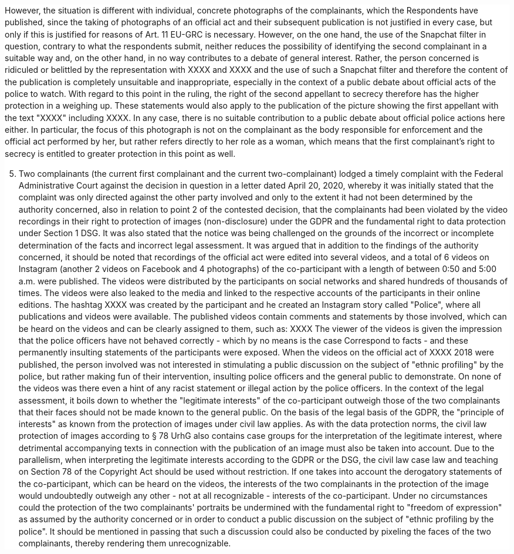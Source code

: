 However, the situation is different with individual, concrete photographs of the complainants, which the Respondents have published, since the taking of photographs of an official act and their subsequent publication is not justified in every case, but only if this is justified for reasons of Art. 11 EU-GRC is necessary. However, on the one hand, the use of the Snapchat filter in question, contrary to what the respondents submit, neither reduces the possibility of identifying the second complainant in a suitable way and, on the other hand, in no way contributes to a debate of general interest. Rather, the person concerned is ridiculed or belittled by the representation with XXXX and XXXX and the use of such a Snapchat filter and therefore the content of the publication is completely unsuitable and inappropriate, especially in the context of a public debate about official acts of the police to watch. With regard to this point in the ruling, the right of the second appellant to secrecy therefore has the higher protection in a weighing up. These statements would also apply to the publication of the picture showing the first appellant with the text "XXXX" including XXXX. In any case, there is no suitable contribution to a public debate about official police actions here either. In particular, the focus of this photograph is not on the complainant as the body responsible for enforcement and the official act performed by her, but rather refers directly to her role as a woman, which means that the first complainant’s right to secrecy is entitled to greater protection in this point as well.

5. Two complainants (the current first complainant and the current two-complainant) lodged a timely complaint with the Federal Administrative Court against the decision in question in a letter dated April 20, 2020, whereby it was initially stated that the complaint was only directed against the other party involved and only to the extent it had not been determined by the authority concerned, also in relation to point 2 of the contested decision, that the complainants had been violated by the video recordings in their right to protection of images (non-disclosure) under the GDPR and the fundamental right to data protection under Section 1 DSG. It was also stated that the notice was being challenged on the grounds of the incorrect or incomplete determination of the facts and incorrect legal assessment. It was argued that in addition to the findings of the authority concerned, it should be noted that recordings of the official act were edited into several videos, and a total of 6 videos on Instagram (another 2 videos on Facebook and 4 photographs) of the co-participant with a length of between 0:50 and 5:00 a.m. were published. The videos were distributed by the participants on social networks and shared hundreds of thousands of times. The videos were also leaked to the media and linked to the respective accounts of the participants in their online editions. The hashtag XXXX was created by the participant and he created an Instagram story called "Police", where all publications and videos were available. The published videos contain comments and statements by those involved, which can be heard on the videos and can be clearly assigned to them, such as: XXXX The viewer of the videos is given the impression that the police officers have not behaved correctly - which by no means is the case Correspond to facts - and these permanently insulting statements of the participants were exposed. When the videos on the official act of XXXX 2018 were published, the person involved was not interested in stimulating a public discussion on the subject of "ethnic profiling" by the police, but rather making fun of their intervention, insulting police officers and the general public to demonstrate. On none of the videos was there even a hint of any racist statement or illegal action by the police officers. In the context of the legal assessment, it boils down to whether the "legitimate interests" of the co-participant outweigh those of the two complainants that their faces should not be made known to the general public. On the basis of the legal basis of the GDPR, the "principle of interests" as known from the protection of images under civil law applies. As with the data protection norms, the civil law protection of images according to § 78 UrhG also contains case groups for the interpretation of the legitimate interest, where detrimental accompanying texts in connection with the publication of an image must also be taken into account. Due to the parallelism, when interpreting the legitimate interests according to the GDPR or the DSG, the civil law case law and teaching on Section 78 of the Copyright Act should be used without restriction. If one takes into account the derogatory statements of the co-participant, which can be heard on the videos, the interests of the two complainants in the protection of the image would undoubtedly outweigh any other - not at all recognizable - interests of the co-participant. Under no circumstances could the protection of the two complainants' portraits be undermined with the fundamental right to "freedom of expression" as assumed by the authority concerned or in order to conduct a public discussion on the subject of "ethnic profiling by the police". It should be mentioned in passing that such a discussion could also be conducted by pixeling the faces of the two complainants, thereby rendering them unrecognizable.
